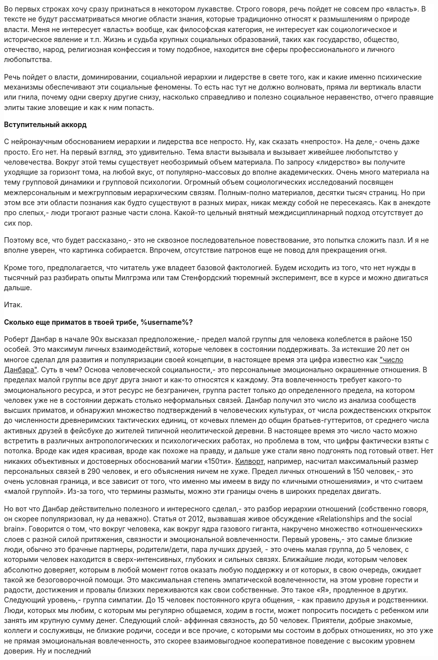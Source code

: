 <p>Во первых строках хочу сразу признаться в некотором лукавстве. Строго говоря, речь пойдет не совсем про «власть». В тексте не будут рассматриваться многие области знания, которые традиционно относят к размышлениям о природе власти. Меня не интересует «власть» вообще, как философская категория, не интересует как социологическое и историческое явление и т.п. Жизнь и судьба крупных социальных образований, таких как государство, общество, отечество, народ, религиозная конфессия и тому подобное, находится вне сферы профессионального и личного любопытства. </p><p>Речь пойдет о власти, доминировании, социальной иерархии и лидерстве в свете того, как и какие именно психические механизмы обеспечивают эти социальные феномены. То есть нас тут не должно волновать, пряма ли вертикаль власти или гнила, почему одни сверху другие снизу, насколько справедливо и полезно социальное неравенство, отчего правящие элиты такие зловещие и как к ним попасть. </p><p><strong>Вступительный аккорд</strong></p><p>С нейронаучным обоснованием иерархии и лидерства все непросто. Ну, как сказать «непросто». На деле,- очень даже просто. Его нет. На первый взгляд, это удивительно. Тема власти вызывала и вызывает живейшее любопытство у человечества. Вокруг этой темы существует необозримый объем материала. По запросу «лидерство» вы получите уходящие за горизонт тома, на любой вкус, от популярно-массовых до вполне академических. Очень много материала на тему групповой динамики и групповой психологии. Огромный объем социологических исследований посвящен межперсональным и межгрупповым иерархическим связям. Полным-полно материалов, десятки тысяч страниц. Но при этом все эти области познания как будто существуют в разных мирах, никак между собой не пересекаясь. Как в анекдоте про слепых,- люди трогают разные части слона. Какой-то цельный внятный междисциплинарный подход отсутствует до сих пор. </p><p>Поэтому все, что будет рассказано,- это не сквозное последовательное повествование, это попытка сложить пазл. И я не вполне уверен, что картинка собирается. Впрочем, отсутствие патронов еще не повод для прекращения огня. </p><p>Кроме того, предполагается, что читатель уже владеет базовой фактологией. Будем исходить из того, что нет нужды в тысячный раз разбирать опыты Милгрэма или там Стенфордский тюремный эксперимент, все в курсе и можно двигаться дальше. </p><p>Итак.</p><p><strong>Сколько еще приматов в твоей трибе, %username%?</strong> </p><p>Роберт Данбар в начале 90х высказал предположение,- предел малой группы для человека колеблется в районе 150 особей. Это максимум личных взаимодействий, которые человек в состоянии поддерживать. За истекшие 20 лет он многое сделал для развития и популяризации своей концепции, в настоящее время эта цифра известно как <a href="http://en.wikipedia.org/wiki/Dunbar_number">&quot;число Данбара&quot;</a>. Суть в чем? Основа человеческой социальности,- это персональные эмоционально окрашенные отношения. В пределах малой группы все друг друга знают и как-то относятся к каждому. Эта вовлеченность требует какого-то эмоционального ресурса, и этот ресурс не безграничен, группа растет только до определенного предела, на котором человек уже не в состоянии держать столько неформальных связей. Данбар получил это число из анализа сообществ высших приматов, и обнаружил множество подтверждений в человеческих культурах, от числа рождественских открыток до численности древнеримских тактических единиц, от кочевых племен до общин братьев-гуттеритов, от среднего числа активных друзей в фейсбуке до жителей типичной неолитической деревни. В настоящее время это число часто можно встретить в различных антропологических и психологических работах, но проблема в том, что цифры фактически взяты с потолка. Вроде как идея красивая, вроде как похоже на правду, и дальше уже стали явно подгонять под готовый ответ. Нет никаких объективных и достоверных обоснований магии «150ти». <a href="http://en.wikipedia.org/wiki/Peter_Killworth">Килворт</a>, например, насчитал максимальный размер персональных связей в 290 человек, и его объяснения ничем не хуже. Предел личных отношений в 150 человек,- это очень условная граница, и все зависит от того, что именно мы имеем в виду по «личными отношениями», и что считаем «малой группой». Из-за того, что термины размыты, можно эти границы очень в широких пределах двигать. </p><p>Но вот что Данбар действительно полезного и интересного сделал,- это разбор иерархии отношений (собственно говоря, он скорее популяризовал, ну да неважно). Статья от 2012, вызвавшая живое обсуждение «Relationships and the social brain». Говорится о том, что вокруг человека, как вокруг ядра газового гиганта, накручено множество «отношенческих» слоев с разной силой притяжения, связности и эмоциональной вовлеченности. Первый уровень,- это самые близкие люди, обычно это брачные партнеры, родители/дети, пара лучших друзей, - это очень малая группа, до 5 человек, с которыми человек находится в сверх-интенсивных, глубоких и сильных связях. Ближайшие люди, которым человек абсолютно доверяет, которым в любой момент готов оказать любую поддержку и от которых, в свою очередь, ожидает такой же безоговорочной помощи. Это максимальная степень эмпатической вовлеченности, на этом уровне горести и радости, достижения и провалы близких переживаются как свои собственные. Это такое «Я», продленное в других. Следующий уровень,- группа симпатии. До 15 человек постоянного круга общения, - как правило друзья и родственники. Люди, которых мы любим, с которым мы регулярно общаемся, ходим в гости, может попросить посидеть с ребенком или занять им крупную сумму денег. Следующий слой- аффинная связность, до 50 человек. Приятели, добрые знакомые, коллеги и сослуживцы, не близкие родичи, соседи и все прочие, с которыми мы состоим в добрых отношениях, но это уже не прямая эмоциональная вовлеченность, это скорее взаимовыгодное кооперативное поведение с высоким уровнем доверия. Ну и последний